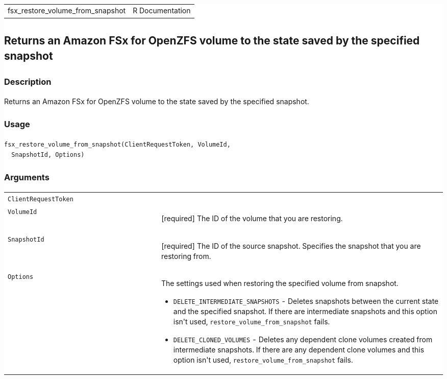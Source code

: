 <table style="width: 100%;">
<tbody>
<tr class="odd">
<td>fsx_restore_volume_from_snapshot</td>
<td style="text-align: right;">R Documentation</td>
</tr>
</tbody>
</table>

## Returns an Amazon FSx for OpenZFS volume to the state saved by the specified snapshot

### Description

Returns an Amazon FSx for OpenZFS volume to the state saved by the
specified snapshot.

### Usage

    fsx_restore_volume_from_snapshot(ClientRequestToken, VolumeId,
      SnapshotId, Options)

### Arguments

<table>
<colgroup>
<col style="width: 35%" />
<col style="width: 65%" />
</colgroup>
<tbody>
<tr class="odd">
<td><code
id="fsx_restore_volume_from_snapshot_:_ClientRequestToken">ClientRequestToken</code></td>
<td></td>
</tr>
<tr class="even">
<td><code
id="fsx_restore_volume_from_snapshot_:_VolumeId">VolumeId</code></td>
<td><p>[required] The ID of the volume that you are restoring.</p></td>
</tr>
<tr class="odd">
<td><code
id="fsx_restore_volume_from_snapshot_:_SnapshotId">SnapshotId</code></td>
<td><p>[required] The ID of the source snapshot. Specifies the snapshot
that you are restoring from.</p></td>
</tr>
<tr class="even">
<td><code
id="fsx_restore_volume_from_snapshot_:_Options">Options</code></td>
<td><p>The settings used when restoring the specified volume from
snapshot.</p>
<ul>
<li><p><code>DELETE_INTERMEDIATE_SNAPSHOTS</code> - Deletes snapshots
between the current state and the specified snapshot. If there are
intermediate snapshots and this option isn't used,
<code>restore_volume_from_snapshot</code> fails.</p></li>
<li><p><code>DELETE_CLONED_VOLUMES</code> - Deletes any dependent clone
volumes created from intermediate snapshots. If there are any dependent
clone volumes and this option isn't used,
<code>restore_volume_from_snapshot</code> fails.</p></li>
</ul></td>
</tr>
</tbody>